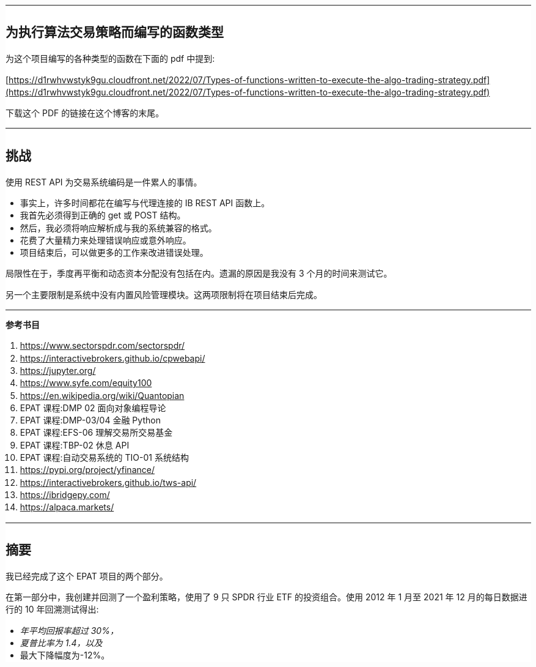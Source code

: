 * * *

## 为执行算法交易策略而编写的函数类型

为这个项目编写的各种类型的函数在下面的 pdf 中提到:

[https://d1rwhvwstyk9gu.cloudfront.net/2022/07/Types-of-functions-written-to-execute-the-algo-trading-strategy.pdf](https://d1rwhvwstyk9gu.cloudfront.net/2022/07/Types-of-functions-written-to-execute-the-algo-trading-strategy.pdf)

下载这个 PDF 的链接在这个博客的末尾。

* * *

## 挑战

使用 REST API 为交易系统编码是一件累人的事情。

*   事实上，许多时间都花在编写与代理连接的 IB REST API 函数上。
*   我首先必须得到正确的 get 或 POST 结构。
*   然后，我必须将响应解析成与我的系统兼容的格式。
*   花费了大量精力来处理错误响应或意外响应。
*   项目结束后，可以做更多的工作来改进错误处理。

局限性在于，季度再平衡和动态资本分配没有包括在内。遗漏的原因是我没有 3 个月的时间来测试它。

另一个主要限制是系统中没有内置风险管理模块。这两项限制将在项目结束后完成。

* * *

**参考书目**

1.  https://www.sectorspdr.com/sectorspdr/
2.  https://interactivebrokers.github.io/cpwebapi/
3.  https://jupyter.org/
4.  https://www.syfe.com/equity100
5.  https://en.wikipedia.org/wiki/Quantopian
6.  EPAT 课程:DMP 02 面向对象编程导论
7.  EPAT 课程:DMP-03/04 金融 Python
8.  EPAT 课程:EFS-06 理解交易所交易基金
9.  EPAT 课程:TBP-02 休息 API
10.  EPAT 课程:自动交易系统的 TIO-01 系统结构
11.  https://pypi.org/project/yfinance/
12.  https://interactivebrokers.github.io/tws-api/
13.  https://ibridgepy.com/
14.  https://alpaca.markets/

* * *

## 摘要

我已经完成了这个 EPAT 项目的两个部分。

在第一部分中，我创建并回测了一个盈利策略，使用了 9 只 SPDR 行业 ETF 的投资组合。使用 2012 年 1 月至 2021 年 12 月的每日数据进行的 10 年回溯测试得出:

*   *年平均回报率超过 30%，*
*   *夏普比率为 1.4，以及*
*   最大下降幅度为-12%。
